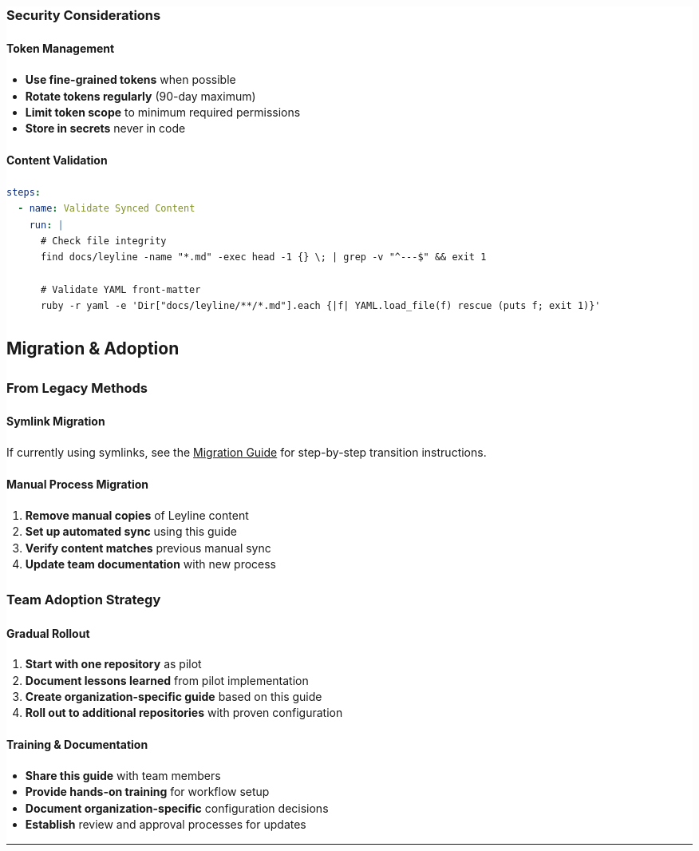 ### Security Considerations

#### Token Management
- **Use fine-grained tokens** when possible
- **Rotate tokens regularly** (90-day maximum)
- **Limit token scope** to minimum required permissions
- **Store in secrets** never in code

#### Content Validation
```yaml
steps:
  - name: Validate Synced Content
    run: |
      # Check file integrity
      find docs/leyline -name "*.md" -exec head -1 {} \; | grep -v "^---$" && exit 1

      # Validate YAML front-matter
      ruby -r yaml -e 'Dir["docs/leyline/**/*.md"].each {|f| YAML.load_file(f) rescue (puts f; exit 1)}'
```

## Migration & Adoption

### From Legacy Methods

#### Symlink Migration
If currently using symlinks, see the [Migration Guide](../migration-guide.md) for step-by-step transition instructions.

#### Manual Process Migration
1. **Remove manual copies** of Leyline content
2. **Set up automated sync** using this guide
3. **Verify content matches** previous manual sync
4. **Update team documentation** with new process

### Team Adoption Strategy

#### Gradual Rollout
1. **Start with one repository** as pilot
2. **Document lessons learned** from pilot implementation
3. **Create organization-specific guide** based on this guide
4. **Roll out to additional repositories** with proven configuration

#### Training & Documentation
- **Share this guide** with team members
- **Provide hands-on training** for workflow setup
- **Document organization-specific** configuration decisions
- **Establish** review and approval processes for updates

---
